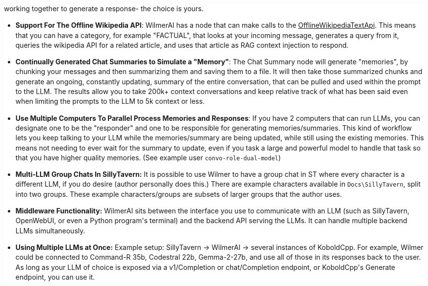   working together to generate a response- the choice is yours.

- **Support For The Offline Wikipedia API**: WilmerAI has a node that can make calls to the
  [OfflineWikipediaTextApi](https://github.com/SomeOddCodeGuy/OfflineWikipediaTextApi). This means that you can have a
  category, for example "FACTUAL", that looks at your
  incoming message, generates a query from it, queries the wikipedia API for a related article, and uses that article
  as RAG context injection to respond.

- **Continually Generated Chat Summaries to Simulate a "Memory"**: The Chat Summary node will generate "memories",
  by chunking your messages and then summarizing them and saving them to a file. It will then take those summarized
  chunks and generate an ongoing, constantly updating, summary of the entire conversation, that can be pulled and
  used within the prompt to the LLM. The results allow you to take 200k+ context conversations and keep relative track
  of what has been said even when limiting the prompts to the LLM to 5k context or less.

- **Use Multiple Computers To Parallel Process Memories and Responses**: If you have 2 computers that can run LLMs,
  you can designate one to be the "responder" and one to be responsible for generating memories/summaries. This kind
  of workflow lets you keep talking to your LLM while the memories/summary are being updated, while still using the
  existing memories. This means not needing to ever wait for the summary to update, even if you task a large and
  powerful
  model to handle that task so that you have higher quality memories. (See example user `convo-role-dual-model`)

- **Multi-LLM Group Chats In SillyTavern:** It is possible to use Wilmer to have a group chat in ST where every
  character is a different LLM, if you do desire (author personally does this.)  There are example characters available
  in `Docs\SillyTavern`, split into two groups. These example characters/groups are subsets of larger groups that the
  author uses.

- **Middleware Functionality:** WilmerAI sits between the interface you use to communicate with an LLM (such as
  SillyTavern, OpenWebUI, or even a Python program's terminal) and the backend API serving the LLMs. It can handle
  multiple backend LLMs simultaneously.

- **Using Multiple LLMs at Once:** Example setup: SillyTavern -> WilmerAI -> several instances of KoboldCpp. For
  example, Wilmer could be connected to Command-R 35b, Codestral 22b, Gemma-2-27b, and use all of those in its
  responses back to the user. As long as your LLM of choice is exposed via a v1/Completion or chat/Completion endpoint,
  or KoboldCpp's Generate endpoint, you can use it.
